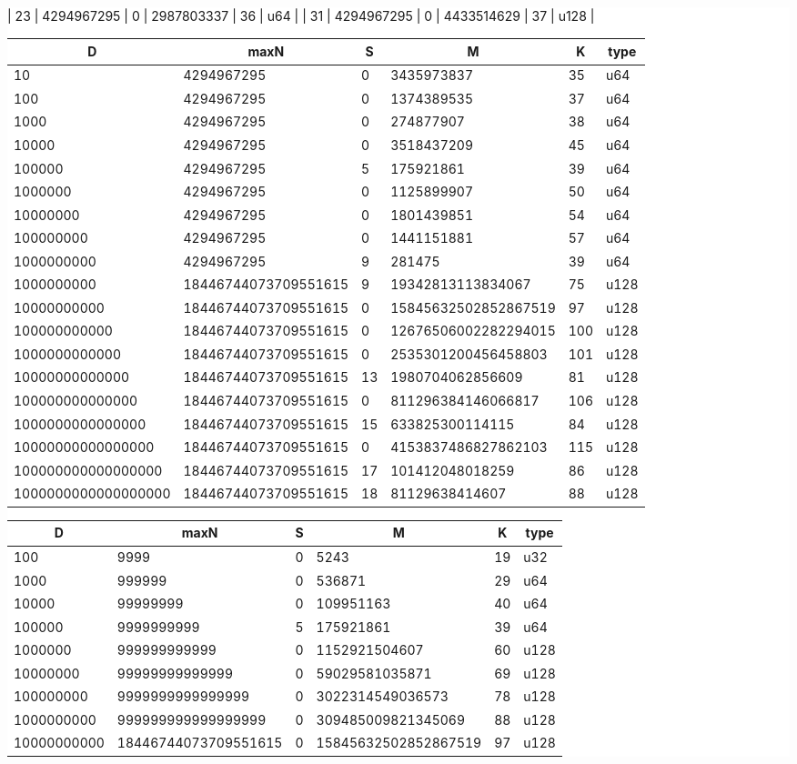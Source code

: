 | 23                  | 4294967295           | 0   | 2987803337           | 36  | u64  |
| 31                  | 4294967295           | 0   | 4433514629           | 37  | u128 |

| D                   | maxN                 | S   | M                    | K   | type |
| ------------------- | -------------------- | --- | -------------------- | --- | ---- |
| 10                  | 4294967295           | 0   | 3435973837           | 35  | u64  |
| 100                 | 4294967295           | 0   | 1374389535           | 37  | u64  |
| 1000                | 4294967295           | 0   | 274877907            | 38  | u64  |
| 10000               | 4294967295           | 0   | 3518437209           | 45  | u64  |
| 100000              | 4294967295           | 5   | 175921861            | 39  | u64  |
| 1000000             | 4294967295           | 0   | 1125899907           | 50  | u64  |
| 10000000            | 4294967295           | 0   | 1801439851           | 54  | u64  |
| 100000000           | 4294967295           | 0   | 1441151881           | 57  | u64  |
| 1000000000          | 4294967295           | 9   | 281475               | 39  | u64  |
| 1000000000          | 18446744073709551615 | 9   | 19342813113834067    | 75  | u128 |
| 10000000000         | 18446744073709551615 | 0   | 15845632502852867519 | 97  | u128 |
| 100000000000        | 18446744073709551615 | 0   | 12676506002282294015 | 100 | u128 |
| 1000000000000       | 18446744073709551615 | 0   | 2535301200456458803  | 101 | u128 |
| 10000000000000      | 18446744073709551615 | 13  | 1980704062856609     | 81  | u128 |
| 100000000000000     | 18446744073709551615 | 0   | 811296384146066817   | 106 | u128 |
| 1000000000000000    | 18446744073709551615 | 15  | 633825300114115      | 84  | u128 |
| 10000000000000000   | 18446744073709551615 | 0   | 4153837486827862103  | 115 | u128 |
| 100000000000000000  | 18446744073709551615 | 17  | 101412048018259      | 86  | u128 |
| 1000000000000000000 | 18446744073709551615 | 18  | 81129638414607       | 88  | u128 |

| D                   | maxN                 | S   | M                    | K   | type |
| ------------------- | -------------------- | --- | -------------------- | --- | ---- |
| 100                 | 9999                 | 0   | 5243                 | 19  | u32  |
| 1000                | 999999               | 0   | 536871               | 29  | u64  |
| 10000               | 99999999             | 0   | 109951163            | 40  | u64  |
| 100000              | 9999999999           | 5   | 175921861            | 39  | u64  |
| 1000000             | 999999999999         | 0   | 1152921504607        | 60  | u128 |
| 10000000            | 99999999999999       | 0   | 59029581035871       | 69  | u128 |
| 100000000           | 9999999999999999     | 0   | 3022314549036573     | 78  | u128 |
| 1000000000          | 999999999999999999   | 0   | 309485009821345069   | 88  | u128 |
| 10000000000         | 18446744073709551615 | 0   | 15845632502852867519 | 97  | u128 |
